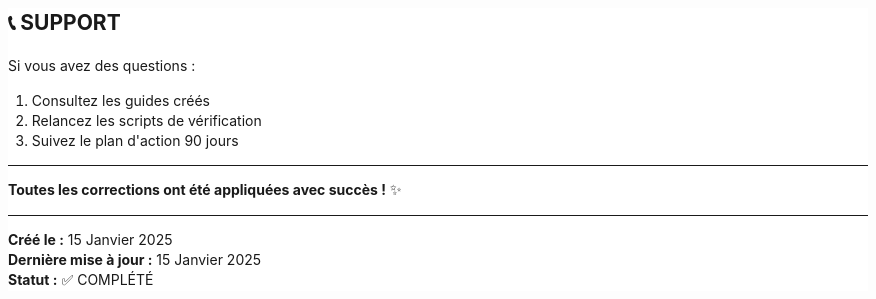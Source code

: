
## 📞 SUPPORT

Si vous avez des questions :

1. Consultez les guides créés
2. Relancez les scripts de vérification
3. Suivez le plan d'action 90 jours

---

**Toutes les corrections ont été appliquées avec succès !** ✨

---

**Créé le :** 15 Janvier 2025  
**Dernière mise à jour :** 15 Janvier 2025  
**Statut :** ✅ COMPLÉTÉ

